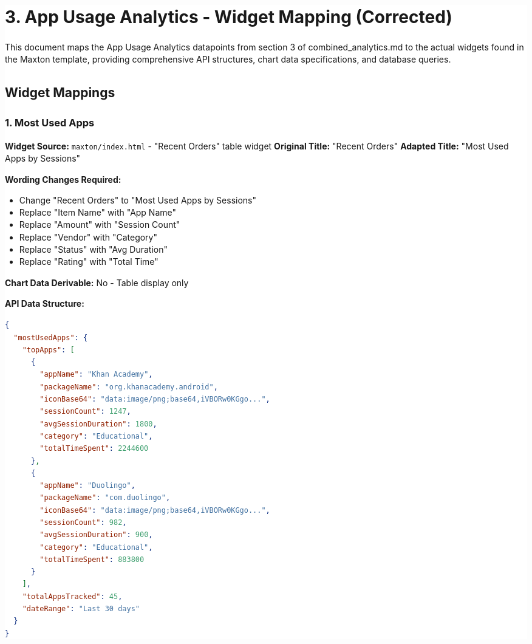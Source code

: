 # 3. App Usage Analytics - Widget Mapping (Corrected)

This document maps the App Usage Analytics datapoints from section 3 of combined_analytics.md to the actual widgets found in the Maxton template, providing comprehensive API structures, chart data specifications, and database queries.

## Widget Mappings

### 1. Most Used Apps

**Widget Source:** `maxton/index.html` - "Recent Orders" table widget
**Original Title:** "Recent Orders"
**Adapted Title:** "Most Used Apps by Sessions"

**Wording Changes Required:**

- Change "Recent Orders" to "Most Used Apps by Sessions"
- Replace "Item Name" with "App Name"
- Replace "Amount" with "Session Count"
- Replace "Vendor" with "Category"
- Replace "Status" with "Avg Duration"
- Replace "Rating" with "Total Time"

**Chart Data Derivable:** No - Table display only

**API Data Structure:**

```json
{
  "mostUsedApps": {
    "topApps": [
      {
        "appName": "Khan Academy",
        "packageName": "org.khanacademy.android",
        "iconBase64": "data:image/png;base64,iVBORw0KGgo...",
        "sessionCount": 1247,
        "avgSessionDuration": 1800,
        "category": "Educational",
        "totalTimeSpent": 2244600
      },
      {
        "appName": "Duolingo",
        "packageName": "com.duolingo",
        "iconBase64": "data:image/png;base64,iVBORw0KGgo...",
        "sessionCount": 982,
        "avgSessionDuration": 900,
        "category": "Educational",
        "totalTimeSpent": 883800
      }
    ],
    "totalAppsTracked": 45,
    "dateRange": "Last 30 days"
  }
}
```
